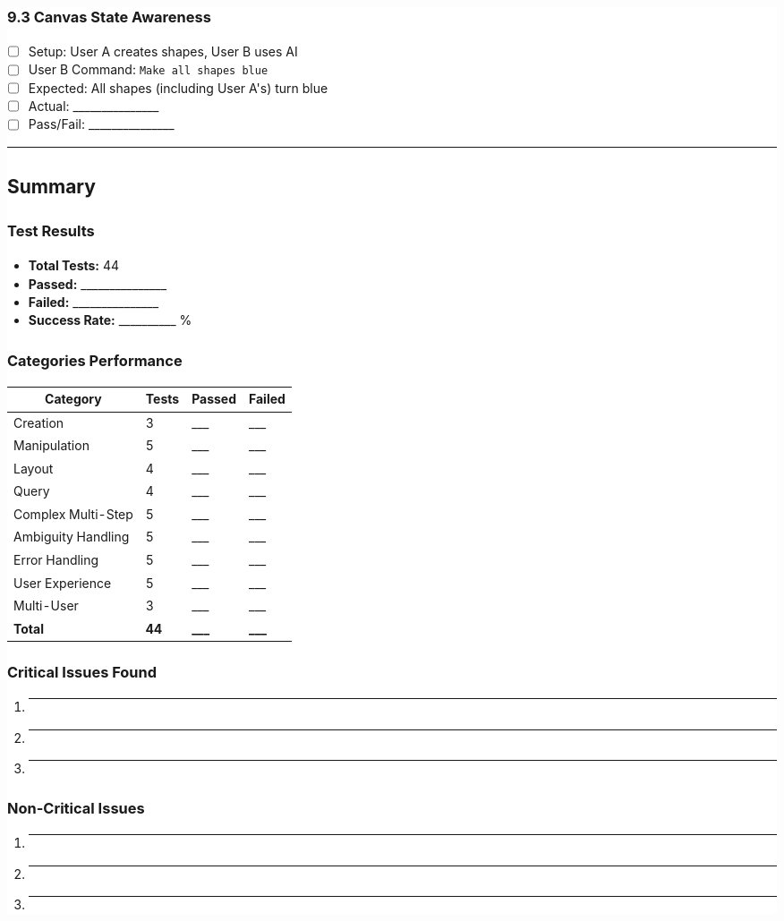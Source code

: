 ### 9.3 Canvas State Awareness
- [ ] Setup: User A creates shapes, User B uses AI
- [ ] User B Command: `Make all shapes blue`
- [ ] Expected: All shapes (including User A's) turn blue
- [ ] Actual: _______________
- [ ] Pass/Fail: _______________

---

## Summary

### Test Results

- **Total Tests:** 44
- **Passed:** _______________
- **Failed:** _______________
- **Success Rate:** __________ %

### Categories Performance

| Category | Tests | Passed | Failed |
|----------|-------|--------|--------|
| Creation | 3 | ___ | ___ |
| Manipulation | 5 | ___ | ___ |
| Layout | 4 | ___ | ___ |
| Query | 4 | ___ | ___ |
| Complex Multi-Step | 5 | ___ | ___ |
| Ambiguity Handling | 5 | ___ | ___ |
| Error Handling | 5 | ___ | ___ |
| User Experience | 5 | ___ | ___ |
| Multi-User | 3 | ___ | ___ |
| **Total** | **44** | **___** | **___** |

### Critical Issues Found

1. _______________________________________________
2. _______________________________________________
3. _______________________________________________

### Non-Critical Issues

1. _______________________________________________
2. _______________________________________________
3. _______________________________________________
